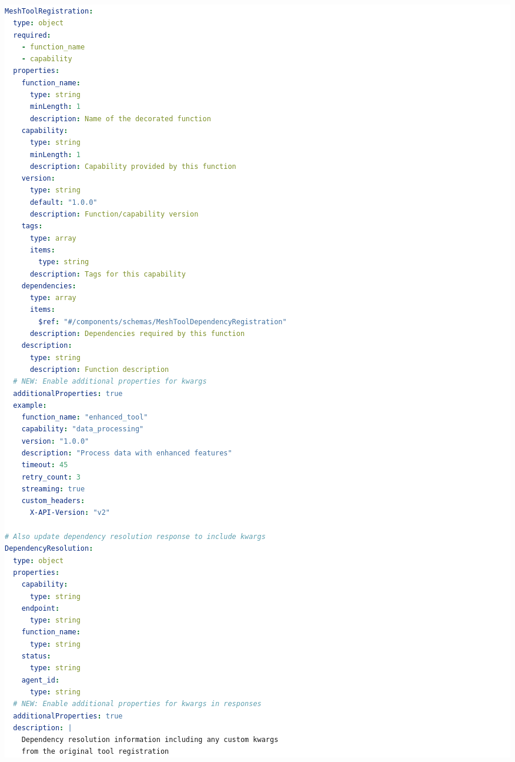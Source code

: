 ```yaml
MeshToolRegistration:
  type: object
  required:
    - function_name
    - capability
  properties:
    function_name:
      type: string
      minLength: 1
      description: Name of the decorated function
    capability:
      type: string
      minLength: 1
      description: Capability provided by this function
    version:
      type: string
      default: "1.0.0"
      description: Function/capability version
    tags:
      type: array
      items:
        type: string
      description: Tags for this capability
    dependencies:
      type: array
      items:
        $ref: "#/components/schemas/MeshToolDependencyRegistration"
      description: Dependencies required by this function
    description:
      type: string
      description: Function description
  # NEW: Enable additional properties for kwargs
  additionalProperties: true
  example:
    function_name: "enhanced_tool"
    capability: "data_processing"
    version: "1.0.0"
    description: "Process data with enhanced features"
    timeout: 45
    retry_count: 3
    streaming: true
    custom_headers:
      X-API-Version: "v2"

# Also update dependency resolution response to include kwargs
DependencyResolution:
  type: object
  properties:
    capability:
      type: string
    endpoint:
      type: string
    function_name:
      type: string
    status:
      type: string
    agent_id:
      type: string
  # NEW: Enable additional properties for kwargs in responses
  additionalProperties: true
  description: |
    Dependency resolution information including any custom kwargs
    from the original tool registration
```